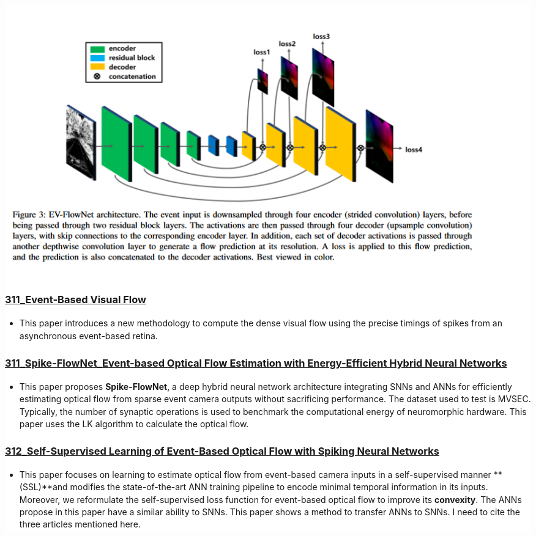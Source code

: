 ![EV-FlowNet](/images/DailyPaper/04/04.png "EV-FlowNet")

### [311_Event-Based Visual Flow](https://www.neuromorphic-vision.com/public/publications/3/publication.pdf)

- This paper introduces a new methodology to compute the dense visual flow using the precise timings of spikes from an asynchronous event-based retina.

### [311_Spike-FlowNet_Event-based Optical Flow Estimation with Energy-Efficient Hybrid Neural Networks](https://www.ecva.net/papers/eccv_2020/papers_ECCV/papers/123740358.pdf)

- This paper proposes **Spike-FlowNet**, a deep hybrid neural network architecture integrating SNNs and ANNs for efficiently estimating optical flow from sparse event camera outputs without sacrificing performance. The dataset used to test is MVSEC. Typically, the number of synaptic operations is used to benchmark the computational energy of neuromorphic hardware. This paper uses the LK algorithm to calculate the optical flow.

### [312_Self-Supervised Learning of Event-Based Optical Flow with Spiking Neural Networks](https://arxiv.org/pdf/2106.01862.pdf)

- This paper focuses on learning to estimate optical flow from event-based camera inputs in a self-supervised manner **(SSL)**and modifies the state-of-the-art ANN training pipeline to encode minimal temporal information in its inputs. Moreover, we reformulate the self-supervised loss function for event-based optical flow to improve its **convexity**. The ANNs propose in this paper have a similar ability to SNNs. This paper shows a method to transfer ANNs to SNNs. I need to cite the three articles mentioned here. 
